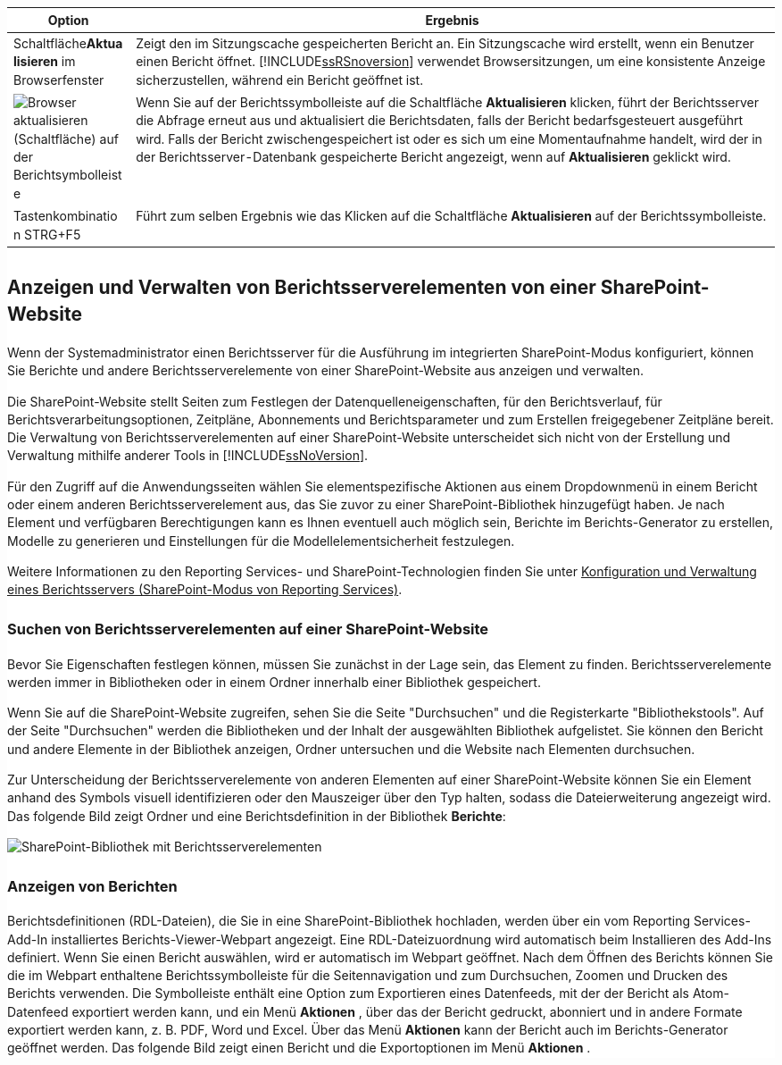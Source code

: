 |Option|Ergebnis|  
|------------|------------|  
|Schaltfläche**Aktualisieren** im Browserfenster|Zeigt den im Sitzungscache gespeicherten Bericht an. Ein Sitzungscache wird erstellt, wenn ein Benutzer einen Bericht öffnet. [!INCLUDE[ssRSnoversion](../../includes/ssrsnoversion-md.md)] verwendet Browsersitzungen, um eine konsistente Anzeige sicherzustellen, während ein Bericht geöffnet ist.|  
|![Browser aktualisieren (Schaltfläche) auf der Berichtsymbolleiste](../../reporting-services/report-builder/media/finding-viewing-and-managing-reports-report-builder-and-ssrs/browser-refresh-button-on-report-toolbar.png)|Wenn Sie auf der Berichtssymbolleiste auf die Schaltfläche **Aktualisieren** klicken, führt der Berichtsserver die Abfrage erneut aus und aktualisiert die Berichtsdaten, falls der Bericht bedarfsgesteuert ausgeführt wird. Falls der Bericht zwischengespeichert ist oder es sich um eine Momentaufnahme handelt, wird der in der Berichtsserver-Datenbank gespeicherte Bericht angezeigt, wenn auf **Aktualisieren** geklickt wird.|  
|Tastenkombination STRG+F5|Führt zum selben Ergebnis wie das Klicken auf die Schaltfläche **Aktualisieren** auf der Berichtssymbolleiste.|  
  
  
##  <a name="ViewingAndManagingSharePointSite"></a> Anzeigen und Verwalten von Berichtsserverelementen von einer SharePoint-Website  
 Wenn der Systemadministrator einen Berichtsserver für die Ausführung im integrierten SharePoint-Modus konfiguriert, können Sie Berichte und andere Berichtsserverelemente von einer SharePoint-Website aus anzeigen und verwalten.  
  
 Die SharePoint-Website stellt Seiten zum Festlegen der Datenquelleneigenschaften, für den Berichtsverlauf, für Berichtsverarbeitungsoptionen, Zeitpläne, Abonnements und Berichtsparameter und zum Erstellen freigegebener Zeitpläne bereit. Die Verwaltung von Berichtsserverelementen auf einer SharePoint-Website unterscheidet sich nicht von der Erstellung und Verwaltung mithilfe anderer Tools in [!INCLUDE[ssNoVersion](../../includes/ssnoversion-md.md)].  
  
 Für den Zugriff auf die Anwendungsseiten wählen Sie elementspezifische Aktionen aus einem Dropdownmenü in einem Bericht oder einem anderen Berichtsserverelement aus, das Sie zuvor zu einer SharePoint-Bibliothek hinzugefügt haben. Je nach Element und verfügbaren Berechtigungen kann es Ihnen eventuell auch möglich sein, Berichte im Berichts-Generator zu erstellen, Modelle zu generieren und Einstellungen für die Modellelementsicherheit festzulegen.  
  
 Weitere Informationen zu den Reporting Services- und SharePoint-Technologien finden Sie unter [Konfiguration und Verwaltung eines Berichtsservers (SharePoint-Modus von Reporting Services)](../../reporting-services/report-server-sharepoint/configuration-and-administration-of-a-report-server.md).
  
### <a name="finding-report-server-items-on-a-sharepoint-site"></a>Suchen von Berichtsserverelementen auf einer SharePoint-Website  
 Bevor Sie Eigenschaften festlegen können, müssen Sie zunächst in der Lage sein, das Element zu finden. Berichtsserverelemente werden immer in Bibliotheken oder in einem Ordner innerhalb einer Bibliothek gespeichert.  
  
 Wenn Sie auf die SharePoint-Website zugreifen, sehen Sie die Seite "Durchsuchen" und die Registerkarte "Bibliothekstools". Auf der Seite "Durchsuchen" werden die Bibliotheken und der Inhalt der ausgewählten Bibliothek aufgelistet. Sie können den Bericht und andere Elemente in der Bibliothek anzeigen, Ordner untersuchen und die Website nach Elementen durchsuchen.  
  
 Zur Unterscheidung der Berichtsserverelemente von anderen Elementen auf einer SharePoint-Website können Sie ein Element anhand des Symbols visuell identifizieren oder den Mauszeiger über den Typ halten, sodass die Dateierweiterung angezeigt wird. Das folgende Bild zeigt Ordner und eine Berichtsdefinition in der Bibliothek **Berichte**:  
  
 ![SharePoint-Bibliothek mit Berichtsserverelementen](../../reporting-services/report-builder/media/rs-sharepointlibrary.gif "SharePoint-Bibliothek mit Berichtsserverelementen")  
  
### <a name="viewing-reports"></a>Anzeigen von Berichten  
 Berichtsdefinitionen (RDL-Dateien), die Sie in eine SharePoint-Bibliothek hochladen, werden über ein vom Reporting Services-Add-In installiertes Berichts-Viewer-Webpart angezeigt. Eine RDL-Dateizuordnung wird automatisch beim Installieren des Add-Ins definiert. Wenn Sie einen Bericht auswählen, wird er automatisch im Webpart geöffnet. Nach dem Öffnen des Berichts können Sie die im Webpart enthaltene Berichtssymbolleiste für die Seitennavigation und zum Durchsuchen, Zoomen und Drucken des Berichts verwenden. Die Symbolleiste enthält eine Option zum Exportieren eines Datenfeeds, mit der der Bericht als Atom-Datenfeed exportiert werden kann, und ein Menü **Aktionen** , über das der Bericht gedruckt, abonniert und in andere Formate exportiert werden kann, z. B. PDF, Word und Excel. Über das Menü **Aktionen** kann der Bericht auch im Berichts-Generator geöffnet werden. Das folgende Bild zeigt einen Bericht und die Exportoptionen im Menü **Aktionen** .  
  
